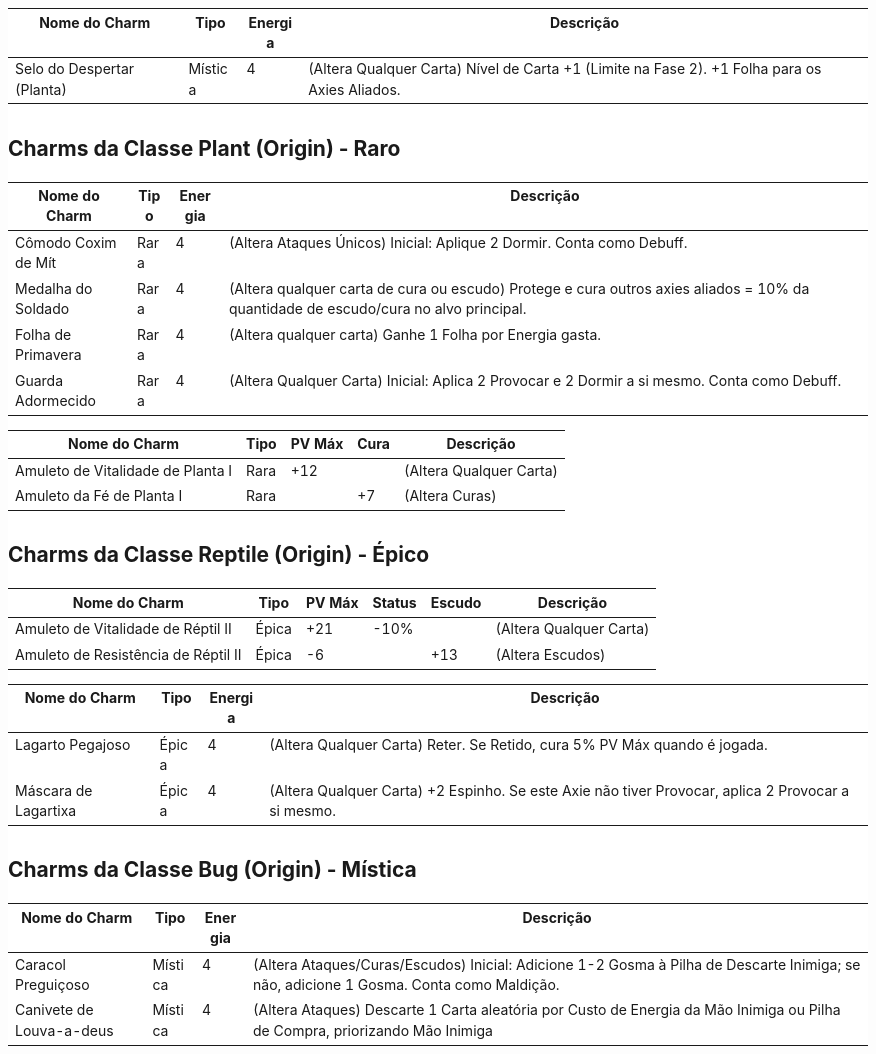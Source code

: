 


| Nome do Charm | Tipo | Energia | Descrição |
|---|---|---|---|
| Selo do Despertar (Planta) | Mística | 4 | (Altera Qualquer Carta) Nível de Carta +1 (Limite na Fase 2). +1 Folha para os Axies Aliados. |




## Charms da Classe Plant (Origin) - Raro

| Nome do Charm | Tipo | Energia | Descrição |
|---|---|---|---|
| Cômodo Coxim de Mít | Rara | 4 | (Altera Ataques Únicos) Inicial: Aplique 2 Dormir. Conta como Debuff. |
| Medalha do Soldado | Rara | 4 | (Altera qualquer carta de cura ou escudo) Protege e cura outros axies aliados = 10% da quantidade de escudo/cura no alvo principal. |
| Folha de Primavera | Rara | 4 | (Altera qualquer carta) Ganhe 1 Folha por Energia gasta. |
| Guarda Adormecido | Rara | 4 | (Altera Qualquer Carta) Inicial: Aplica 2 Provocar e 2 Dormir a si mesmo. Conta como Debuff. |




| Nome do Charm | Tipo | PV Máx | Cura | Descrição |
|---|---|---|---|---|
| Amuleto de Vitalidade de Planta I | Rara | +12 | | (Altera Qualquer Carta) |
| Amuleto da Fé de Planta I | Rara | | +7 | (Altera Curas) |




## Charms da Classe Reptile (Origin) - Épico

| Nome do Charm | Tipo | PV Máx | Status | Escudo | Descrição |
|---|---|---|---|---|---|
| Amuleto de Vitalidade de Réptil II | Épica | +21 | -10% | | (Altera Qualquer Carta) |
| Amuleto de Resistência de Réptil II | Épica | -6 | | +13 | (Altera Escudos) |




| Nome do Charm | Tipo | Energia | Descrição |
|---|---|---|---|
| Lagarto Pegajoso | Épica | 4 | (Altera Qualquer Carta) Reter. Se Retido, cura 5% PV Máx quando é jogada. |
| Máscara de Lagartixa | Épica | 4 | (Altera Qualquer Carta) +2 Espinho. Se este Axie não tiver Provocar, aplica 2 Provocar a si mesmo. |




## Charms da Classe Bug (Origin) - Mística

| Nome do Charm | Tipo | Energia | Descrição |
|---|---|---|---|
| Caracol Preguiçoso | Mística | 4 | (Altera Ataques/Curas/Escudos) Inicial: Adicione 1-2 Gosma à Pilha de Descarte Inimiga; se não, adicione 1 Gosma. Conta como Maldição. |
| Canivete de Louva-a-deus | Mística | 4 | (Altera Ataques) Descarte 1 Carta aleatória por Custo de Energia da Mão Inimiga ou Pilha de Compra, priorizando Mão Inimiga |
